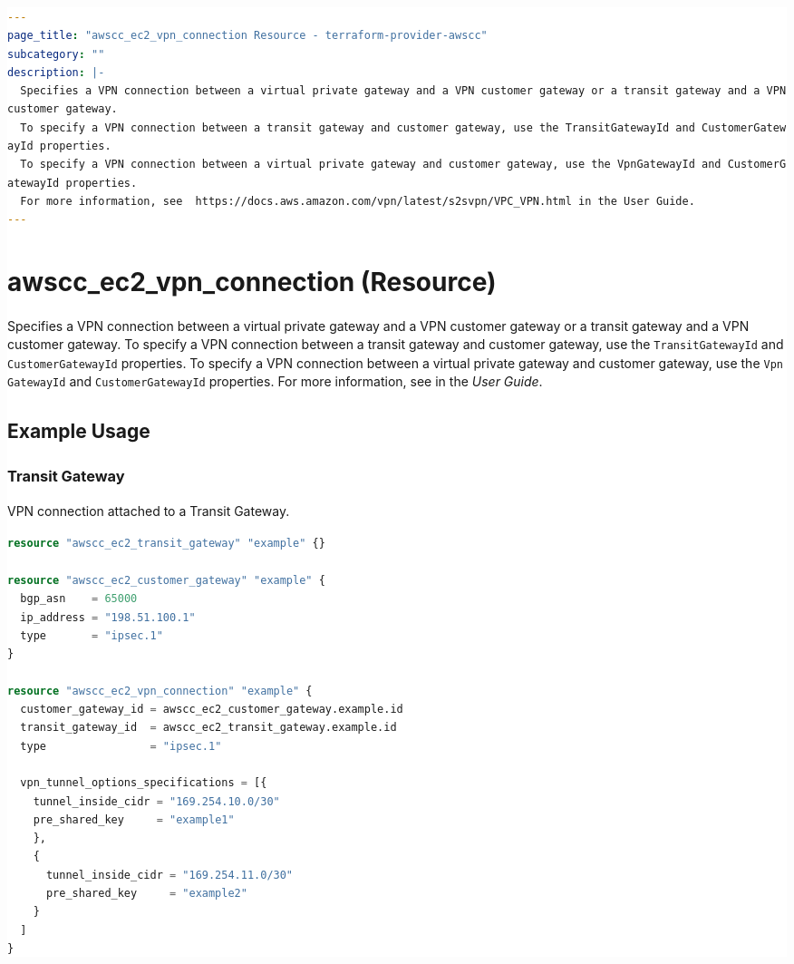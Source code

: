 ```yaml
---
page_title: "awscc_ec2_vpn_connection Resource - terraform-provider-awscc"
subcategory: ""
description: |-
  Specifies a VPN connection between a virtual private gateway and a VPN customer gateway or a transit gateway and a VPN customer gateway.
  To specify a VPN connection between a transit gateway and customer gateway, use the TransitGatewayId and CustomerGatewayId properties.
  To specify a VPN connection between a virtual private gateway and customer gateway, use the VpnGatewayId and CustomerGatewayId properties.
  For more information, see  https://docs.aws.amazon.com/vpn/latest/s2svpn/VPC_VPN.html in the User Guide.
---
```


# awscc_ec2_vpn_connection (Resource)

Specifies a VPN connection between a virtual private gateway and a VPN customer gateway or a transit gateway and a VPN customer gateway.
 To specify a VPN connection between a transit gateway and customer gateway, use the ``TransitGatewayId`` and ``CustomerGatewayId`` properties.
 To specify a VPN connection between a virtual private gateway and customer gateway, use the ``VpnGatewayId`` and ``CustomerGatewayId`` properties.
 For more information, see [](https://docs.aws.amazon.com/vpn/latest/s2svpn/VPC_VPN.html) in the *User Guide*.

## Example Usage

### Transit Gateway
VPN connection attached to a Transit Gateway.
```terraform
resource "awscc_ec2_transit_gateway" "example" {}

resource "awscc_ec2_customer_gateway" "example" {
  bgp_asn    = 65000
  ip_address = "198.51.100.1"
  type       = "ipsec.1"
}

resource "awscc_ec2_vpn_connection" "example" {
  customer_gateway_id = awscc_ec2_customer_gateway.example.id
  transit_gateway_id  = awscc_ec2_transit_gateway.example.id
  type                = "ipsec.1"

  vpn_tunnel_options_specifications = [{
    tunnel_inside_cidr = "169.254.10.0/30"
    pre_shared_key     = "example1"
    },
    {
      tunnel_inside_cidr = "169.254.11.0/30"
      pre_shared_key     = "example2"
    }
  ]
}
```
